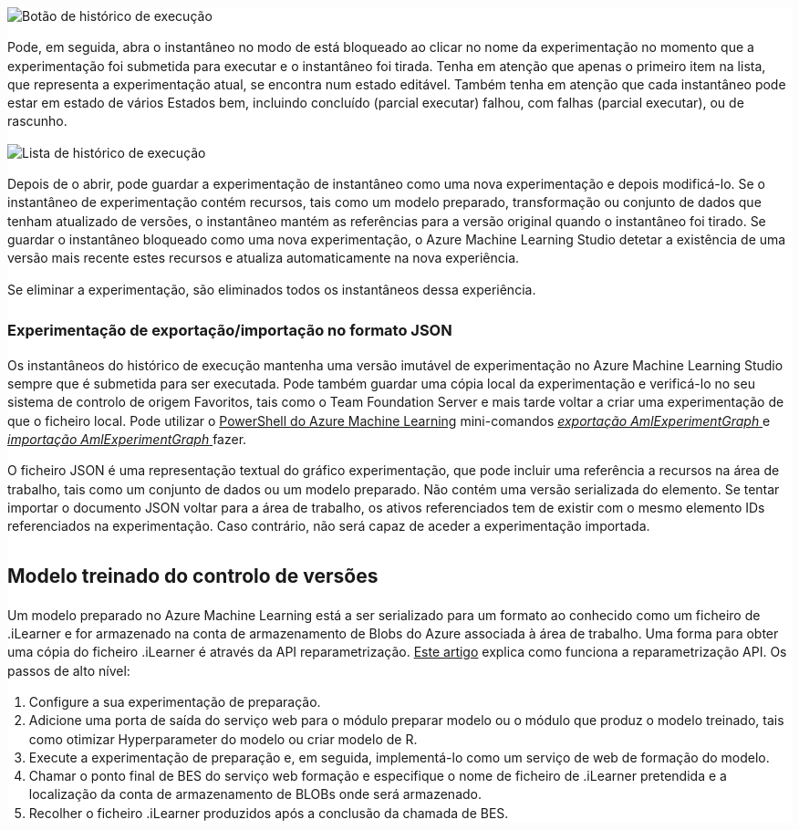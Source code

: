 ![Botão de histórico de execução](./media/version-control/runhistory.png)

Pode, em seguida, abra o instantâneo no modo de está bloqueado ao clicar no nome da experimentação no momento que a experimentação foi submetida para executar e o instantâneo foi tirada. Tenha em atenção que apenas o primeiro item na lista, que representa a experimentação atual, se encontra num estado editável. Também tenha em atenção que cada instantâneo pode estar em estado de vários Estados bem, incluindo concluído (parcial executar) falhou, com falhas (parcial executar), ou de rascunho.

![Lista de histórico de execução](./media/version-control/runhistorylist.png)

Depois de o abrir, pode guardar a experimentação de instantâneo como uma nova experimentação e depois modificá-lo. Se o instantâneo de experimentação contém recursos, tais como um modelo preparado, transformação ou conjunto de dados que tenham atualizado de versões, o instantâneo mantém as referências para a versão original quando o instantâneo foi tirado. Se guardar o instantâneo bloqueado como uma nova experimentação, o Azure Machine Learning Studio detetar a existência de uma versão mais recente estes recursos e atualiza automaticamente na nova experiência.

Se eliminar a experimentação, são eliminados todos os instantâneos dessa experiência.

### <a name="exportimport-experiment-in-json-format"></a>Experimentação de exportação/importação no formato JSON
Os instantâneos do histórico de execução mantenha uma versão imutável de experimentação no Azure Machine Learning Studio sempre que é submetida para ser executada. Pode também guardar uma cópia local da experimentação e verificá-lo no seu sistema de controlo de origem Favoritos, tais como o Team Foundation Server e mais tarde voltar a criar uma experimentação de que o ficheiro local. Pode utilizar o [PowerShell do Azure Machine Learning](http://aka.ms/amlps) mini-comandos [ *exportação AmlExperimentGraph* ](https://github.com/hning86/azuremlps#export-amlexperimentgraph) e [ *importação AmlExperimentGraph* ](https://github.com/hning86/azuremlps#import-amlexperimentgraph) fazer.

O ficheiro JSON é uma representação textual do gráfico experimentação, que pode incluir uma referência a recursos na área de trabalho, tais como um conjunto de dados ou um modelo preparado. Não contém uma versão serializada do elemento. Se tentar importar o documento JSON voltar para a área de trabalho, os ativos referenciados tem de existir com o mesmo elemento IDs referenciados na experimentação. Caso contrário, não será capaz de aceder a experimentação importada.

## <a name="versioning-trained-model"></a>Modelo treinado do controlo de versões
Um modelo preparado no Azure Machine Learning está a ser serializado para um formato ao conhecido como um ficheiro de .iLearner e for armazenado na conta de armazenamento de Blobs do Azure associada à área de trabalho. Uma forma para obter uma cópia do ficheiro .iLearner é através da API reparametrização. [Este artigo](retrain-models-programmatically.md) explica como funciona a reparametrização API. Os passos de alto nível:

1. Configure a sua experimentação de preparação.
2. Adicione uma porta de saída do serviço web para o módulo preparar modelo ou o módulo que produz o modelo treinado, tais como otimizar Hyperparameter do modelo ou criar modelo de R.
3. Execute a experimentação de preparação e, em seguida, implementá-lo como um serviço de web de formação do modelo.
4. Chamar o ponto final de BES do serviço web formação e especifique o nome de ficheiro de .iLearner pretendida e a localização da conta de armazenamento de BLOBs onde será armazenado.
5. Recolher o ficheiro .iLearner produzidos após a conclusão da chamada de BES.
